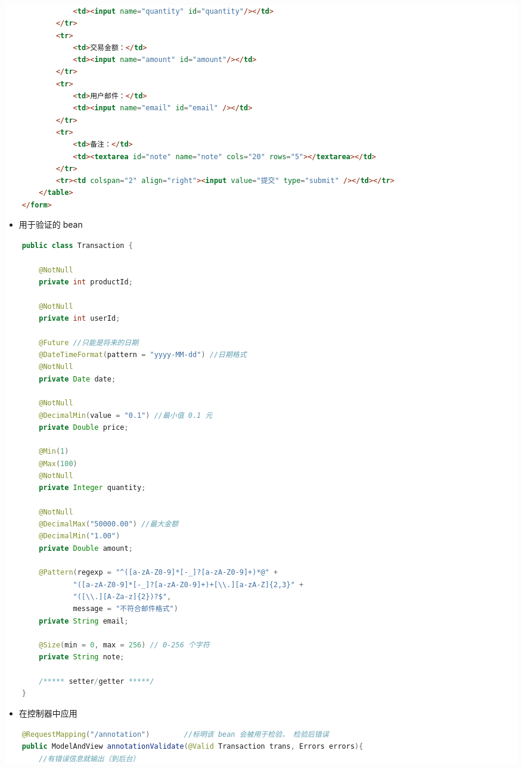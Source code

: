 ```html
                <td><input name="quantity" id="quantity"/></td>
            </tr>
            <tr>
                <td>交易金额：</td>
                <td><input name="amount" id="amount"/></td>
            </tr>
            <tr>
                <td>用户邮件：</td>
                <td><input name="email" id="email" /></td>
            </tr>
            <tr>
                <td>备注：</td>
                <td><textarea id="note" name="note" cols="20" rows="5"></textarea></td>
            </tr>
            <tr><td colspan="2" align="right"><input value="提交" type="submit" /></td></tr>
        </table>
    </form>
```
* 用于验证的 bean
```java
    public class Transaction {
    
        @NotNull
        private int productId;
    
        @NotNull
        private int userId;
    
        @Future //只能是将来的日期
        @DateTimeFormat(pattern = "yyyy-MM-dd") //日期格式
        @NotNull
        private Date date;
    
        @NotNull
        @DecimalMin(value = "0.1") //最小值 0.1 元
        private Double price;
    
        @Min(1)
        @Max(100)
        @NotNull
        private Integer quantity;
    
        @NotNull
        @DecimalMax("50000.00") //最大金额
        @DecimalMin("1.00")
        private Double amount;
    
        @Pattern(regexp = "^([a-zA-Z0-9]*[-_]?[a-zA-Z0-9]+)*@" +
                "([a-zA-Z0-9]*[-_]?[a-zA-Z0-9]+)+[\\.][a-zA-Z]{2,3}" +
                "([\\.][A-Za-z]{2})?$",
                message = "不符合邮件格式")
        private String email;
    
        @Size(min = 0, max = 256) // 0-256 个字符
        private String note;
    
        /***** setter/getter *****/
    }
```
* 在控制器中应用
```java
    @RequestMapping("/annotation")        //标明该 bean 会被用于检验， 检验后错误
    public ModelAndView annotationValidate(@Valid Transaction trans, Errors errors){
        //有错误信息就输出（到后台）
```